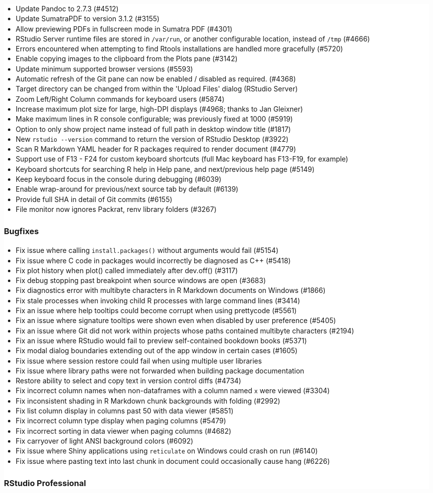 * Update Pandoc to 2.7.3 (#4512)
* Update SumatraPDF to version 3.1.2 (#3155)
* Allow previewing PDFs in fullscreen mode in Sumatra PDF (#4301)
* RStudio Server runtime files are stored in `/var/run`, or another configurable location, instead of `/tmp` (#4666)
* Errors encountered when attempting to find Rtools installations are handled more gracefully (#5720)
* Enable copying images to the clipboard from the Plots pane (#3142)
* Update minimum supported browser versions (#5593)
* Automatic refresh of the Git pane can now be enabled / disabled as required. (#4368)
* Target directory can be changed from within the 'Upload Files' dialog (RStudio Server)
* Zoom Left/Right Column commands for keyboard users (#5874)
* Increase maximum plot size for large, high-DPI displays (#4968; thanks to Jan Gleixner)
* Make maximum lines in R console configurable; was previously fixed at 1000 (#5919)
* Option to only show project name instead of full path in desktop window title (#1817)
* New `rstudio --version` command to return the version of RStudio Desktop (#3922)
* Scan R Markdown YAML header for R packages required to render document (#4779)
* Support use of F13 - F24 for custom keyboard shortcuts (full Mac keyboard has F13-F19, for example)
* Keyboard shortcuts for searching R help in Help pane, and next/previous help page (#5149)
* Keep keyboard focus in the console during debugging (#6039)
* Enable wrap-around for previous/next source tab by default (#6139)
* Provide full SHA in detail of Git commits (#6155)
* File monitor now ignores Packrat, renv library folders (#3267)

### Bugfixes

* Fix issue where calling `install.packages()` without arguments would fail (#5154)
* Fix issue where C code in packages would incorrectly be diagnosed as C++ (#5418)
* Fix plot history when plot() called immediately after dev.off() (#3117)
* Fix debug stopping past breakpoint when source windows are open (#3683)
* Fix diagnostics error with multibyte characters in R Markdown documents on Windows (#1866)
* Fix stale processes when invoking child R processes with large command lines (#3414)
* Fix an issue where help tooltips could become corrupt when using prettycode (#5561)
* Fix an issue where signature tooltips were shown even when disabled by user preference (#5405)
* Fix an issue where Git did not work within projects whose paths contained multibyte characters (#2194)
* Fix an issue where RStudio would fail to preview self-contained bookdown books (#5371)
* Fix modal dialog boundaries extending out of the app window in certain cases (#1605)
* Fix issue where session restore could fail when using multiple user libraries
* Fix issue where library paths were not forwarded when building package documentation
* Restore ability to select and copy text in version control diffs (#4734)
* Fix incorrect column names when non-dataframes with a column named `x` were viewed (#3304)
* Fix inconsistent shading in R Markdown chunk backgrounds with folding (#2992)
* Fix list column display in columns past 50 with data viewer (#5851)
* Fix incorrect column type display when paging columns (#5479)
* Fix incorrect sorting in data viewer when paging columns (#4682)
* Fix carryover of light ANSI background colors (#6092)
* Fix issue where Shiny applications using `reticulate` on Windows could crash on run (#6140)
* Fix issue where pasting text into last chunk in document could occasionally cause hang (#6226)

### RStudio Professional
